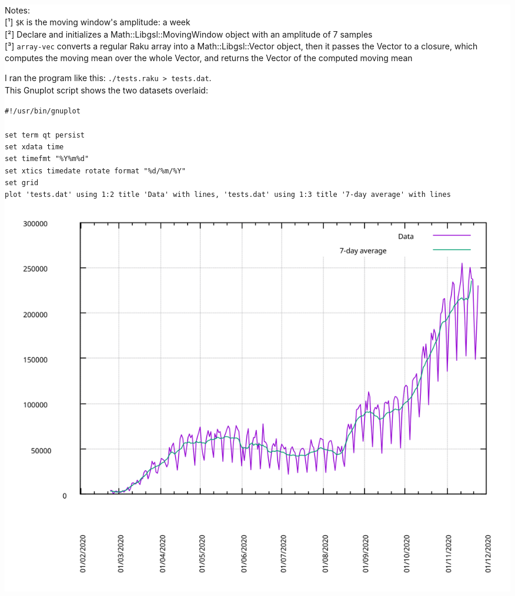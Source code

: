 Notes:  
[¹] `$K` is the moving window's amplitude: a week  
[²] Declare and initializes a Math::Libgsl::MovingWindow object with an amplitude of 7 samples  
[³] `array-vec` converts a regular Raku array into a Math::Libgsl::Vector object, then it passes the Vector to a closure, which computes the moving mean over the whole Vector, and returns the Vector of the computed moving mean  

I ran the program like this: `./tests.raku > tests.dat`.  
This Gnuplot script shows the two datasets overlaid:

```gnuplot
#!/usr/bin/gnuplot

set term qt persist
set xdata time
set timefmt "%Y%m%d"
set xtics timedate rotate format "%d/%m/%Y"
set grid
plot 'tests.dat' using 1:2 title 'Data' with lines, 'tests.dat' using 1:3 title '7-day average' with lines
```

![Second graph: the seesaw and the moving mean](/images/001-02.svg "The combined graph")
